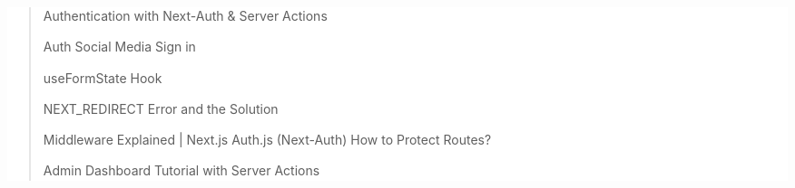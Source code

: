 > Authentication with Next-Auth & Server Actions
>
> Auth Social Media Sign in
>
> useFormState Hook
>
> NEXT_REDIRECT Error and the Solution
>
> Middleware Explained | Next.js Auth.js (Next-Auth) How to Protect Routes?
>
> Admin Dashboard Tutorial with Server Actions

